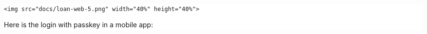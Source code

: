     <img src="docs/loan-web-5.png" width="40%" height="40%">

Here is the login with passkey in a mobile app:   